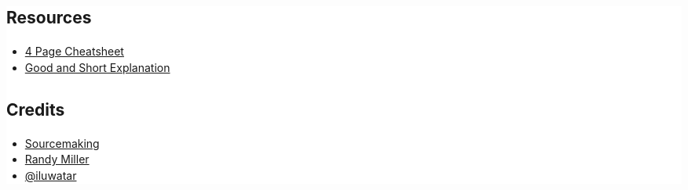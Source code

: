## Resources

- [4 Page Cheatsheet](https://loufranco.com/wp-content/uploads/2012/11/cheatsheet.pdf)
- [Good and Short Explanation](http://edn.embarcadero.com/article/31863)

## Credits

- [Sourcemaking](https://sourcemaking.com/uml)
- [Randy Miller](http://edn.embarcadero.com/article/31863)
- [@iluwatar](https://github.com/iluwatar/java-design-patterns/blob/master/adapter/README.md)
